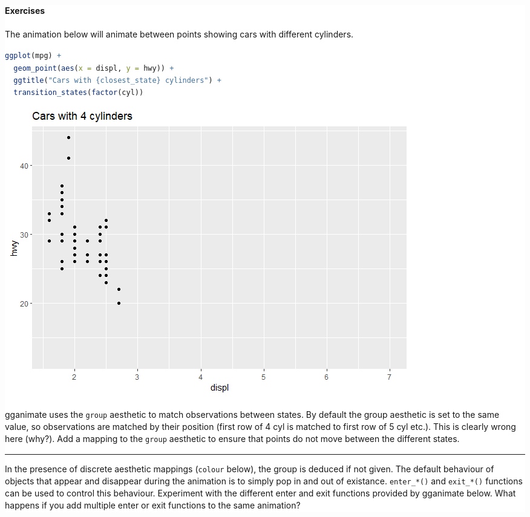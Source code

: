#### Exercises

The animation below will animate between points showing cars with
different cylinders.

``` r
ggplot(mpg) + 
  geom_point(aes(x = displ, y = hwy)) + 
  ggtitle("Cars with {closest_state} cylinders") + 
  transition_states(factor(cyl))
```

![](README_files/figure-gfm/unnamed-chunk-61-1.gif)

gganimate uses the `group` aesthetic to match observations between
states. By default the group aesthetic is set to the same value, so
observations are matched by their position (first row of 4 cyl is
matched to first row of 5 cyl etc.). This is clearly wrong here (why?).
Add a mapping to the `group` aesthetic to ensure that points do not move
between the different states.

-----

In the presence of discrete aesthetic mappings (`colour` below), the
group is deduced if not given. The default behaviour of objects that
appear and disappear during the animation is to simply pop in and out of
existance. `enter_*()` and `exit_*()` functions can be used to control
this behaviour. Experiment with the different enter and exit functions
provided by gganimate below. What happens if you add multiple enter or
exit functions to the same animation?
